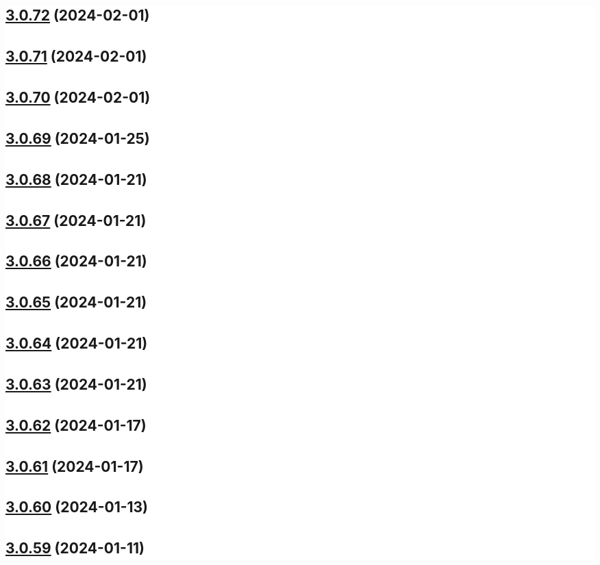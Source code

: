 ## [3.0.72](https://github.com/tuffz/tuffz-nx-workspace/compare/ui-anchor-3.0.71...ui-anchor-3.0.72) (2024-02-01)

## [3.0.71](https://github.com/tuffz/tuffz-nx-workspace/compare/ui-anchor-3.0.70...ui-anchor-3.0.71) (2024-02-01)

## [3.0.70](https://github.com/tuffz/tuffz-nx-workspace/compare/ui-anchor-3.0.69...ui-anchor-3.0.70) (2024-02-01)

## [3.0.69](https://github.com/tuffz/tuffz-nx-workspace/compare/ui-anchor-3.0.68...ui-anchor-3.0.69) (2024-01-25)

## [3.0.68](https://github.com/tuffz/tuffz-nx-workspace/compare/ui-anchor-3.0.67...ui-anchor-3.0.68) (2024-01-21)

## [3.0.67](https://github.com/tuffz/tuffz-nx-workspace/compare/ui-anchor-3.0.66...ui-anchor-3.0.67) (2024-01-21)

## [3.0.66](https://github.com/tuffz/tuffz-nx-workspace/compare/ui-anchor-3.0.65...ui-anchor-3.0.66) (2024-01-21)

## [3.0.65](https://github.com/tuffz/tuffz-nx-workspace/compare/ui-anchor-3.0.64...ui-anchor-3.0.65) (2024-01-21)

## [3.0.64](https://github.com/tuffz/tuffz-nx-workspace/compare/ui-anchor-3.0.63...ui-anchor-3.0.64) (2024-01-21)

## [3.0.63](https://github.com/tuffz/tuffz-nx-workspace/compare/ui-anchor-3.0.62...ui-anchor-3.0.63) (2024-01-21)

## [3.0.62](https://github.com/tuffz/tuffz-nx-workspace/compare/ui-anchor-3.0.61...ui-anchor-3.0.62) (2024-01-17)

## [3.0.61](https://github.com/tuffz/tuffz-nx-workspace/compare/ui-anchor-3.0.60...ui-anchor-3.0.61) (2024-01-17)

## [3.0.60](https://github.com/tuffz/tuffz-nx-workspace/compare/ui-anchor-3.0.59...ui-anchor-3.0.60) (2024-01-13)

## [3.0.59](https://github.com/tuffz/tuffz-nx-workspace/compare/ui-anchor-3.0.58...ui-anchor-3.0.59) (2024-01-11)
